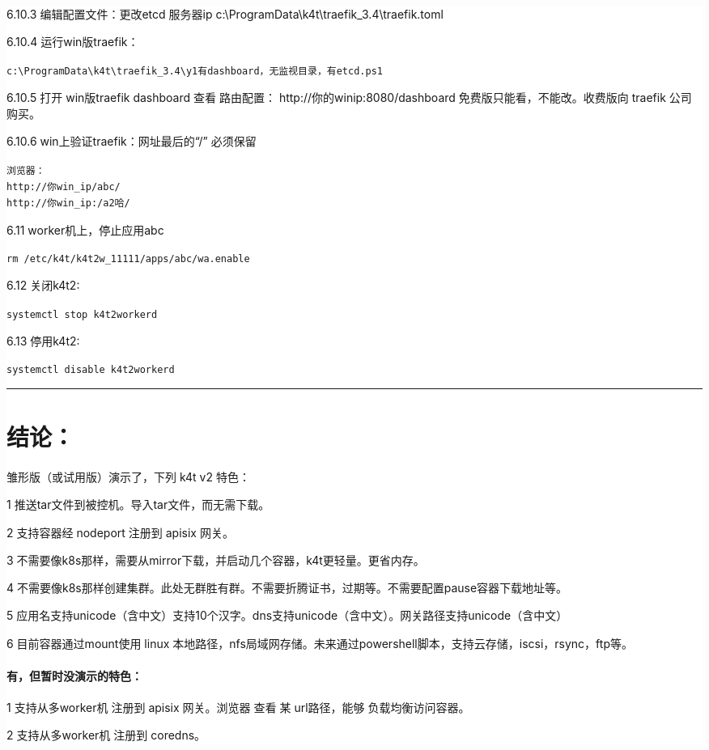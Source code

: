 6.10.3 编辑配置文件：更改etcd 服务器ip
c:\ProgramData\k4t\traefik_3.4\traefik.toml 

6.10.4 运行win版traefik：
```
c:\ProgramData\k4t\traefik_3.4\y1有dashboard，无监视目录，有etcd.ps1
```

6.10.5 打开 win版traefik dashboard 查看 路由配置： 
http://你的winip:8080/dashboard
免费版只能看，不能改。收费版向 traefik 公司购买。

6.10.6 win上验证traefik：网址最后的“/” 必须保留
```
浏览器：
http://你win_ip/abc/
http://你win_ip:/a2哈/
```


6.11 worker机上，停止应用abc
```
rm /etc/k4t/k4t2w_11111/apps/abc/wa.enable

```


6.12 关闭k4t2:
```
systemctl stop k4t2workerd
```

6.13 停用k4t2:
```
systemctl disable k4t2workerd
```

------

# 结论：

雏形版（或试用版）演示了，下列 k4t v2 特色：

1 推送tar文件到被控机。导入tar文件，而无需下载。

2 支持容器经 nodeport 注册到 apisix 网关。

3 不需要像k8s那样，需要从mirror下载，并启动几个容器，k4t更轻量。更省内存。

4 不需要像k8s那样创建集群。此处无群胜有群。不需要折腾证书，过期等。不需要配置pause容器下载地址等。

5 应用名支持unicode（含中文）支持10个汉字。dns支持unicode（含中文）。网关路径支持unicode（含中文）

6 目前容器通过mount使用 linux 本地路径，nfs局域网存储。未来通过powershell脚本，支持云存储，iscsi，rsync，ftp等。

#### 有，但暂时没演示的特色：

1 支持从多worker机 注册到 apisix 网关。浏览器 查看 某 url路径，能够 负载均衡访问容器。

2 支持从多worker机  注册到 coredns。
